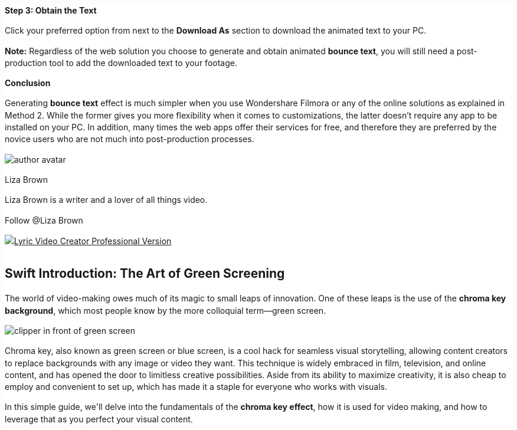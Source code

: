 **Step 3: Obtain the Text**

Click your preferred option from next to the **Download As** section to download the animated text to your PC.

**Note:** Regardless of the web solution you choose to generate and obtain animated **bounce text**, you will still need a post-production tool to add the downloaded text to your footage.

**Conclusion**

Generating **bounce text** effect is much simpler when you use Wondershare Filmora or any of the online solutions as explained in Method 2\. While the former gives you more flexibility when it comes to customizations, the latter doesn’t require any app to be installed on your PC. In addition, many times the web apps offer their services for free, and therefore they are preferred by the novice users who are not much into post-production processes.

![author avatar](https://lh5.googleusercontent.com/-AIMmjowaFs4/AAAAAAAAAAI/AAAAAAAAABc/Y5UmwDaI7HU/s250-c-k/photo.jpg)

Liza Brown

Liza Brown is a writer and a lover of all things video.

Follow @Liza Brown

<ins class="adsbygoogle"
     style="display:block"
     data-ad-format="autorelaxed"
     data-ad-client="ca-pub-7571918770474297"
     data-ad-slot="1223367746"></ins>

<ins class="adsbygoogle"
     style="display:block"
     data-ad-format="autorelaxed"
     data-ad-client="ca-pub-7571918770474297"
     data-ad-slot="1223367746"></ins>


<a href="https://secure.2checkout.com/order/checkout.php?PRODS=11224199&QTY=1&AFFILIATE=108875&CART=1"><img src="https://secure.avangate.com/images/merchant/e09fdffe648a30658a9657bbed7b2388/products/copy_boxshot_lyricvideo.png" border="0">Lyric Video Creator Professional Version</a>

## Swift Introduction: The Art of Green Screening

The world of video-making owes much of its magic to small leaps of innovation. One of these leaps is the use of the **chroma key background**, which most people know by the more colloquial term—green screen.

![clipper in front of green screen](https://images.wondershare.com/filmora/article-images/2024/a-quick-guide-to-chroma-key-background-1.jpg)

Chroma key, also known as green screen or blue screen, is a cool hack for seamless visual storytelling, allowing content creators to replace backgrounds with any image or video they want. This technique is widely embraced in film, television, and online content, and has opened the door to limitless creative possibilities. Aside from its ability to maximize creativity, it is also cheap to employ and convenient to set up, which has made it a staple for everyone who works with visuals.

In this simple guide, we'll delve into the fundamentals of the **chroma key effect**, how it is used for video making, and how to leverage that as you perfect your visual content.
